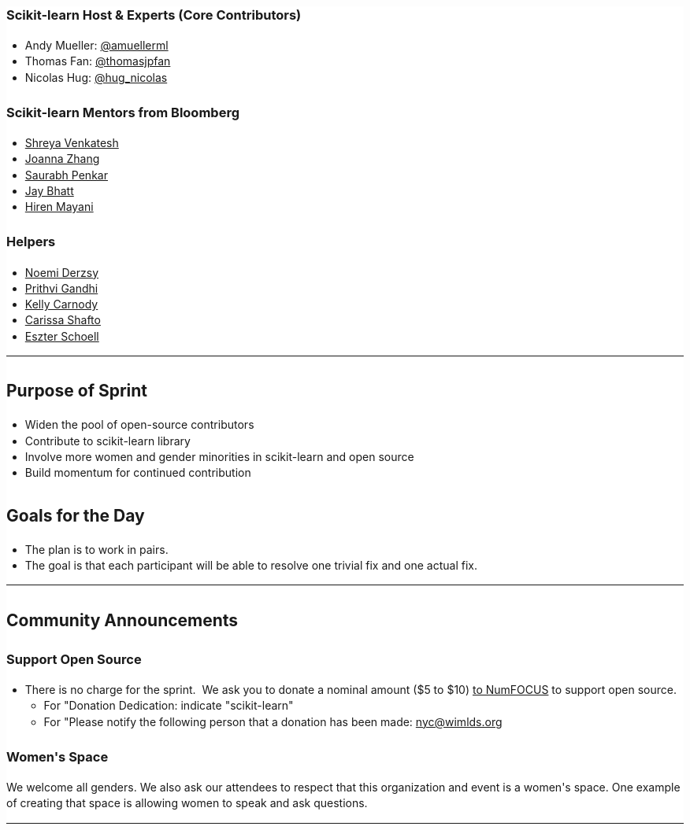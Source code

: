 ### Scikit-learn Host & Experts (Core Contributors)
* Andy Mueller:  [@amuellerml](https://twitter.com/amuellerml)
* Thomas Fan:  [@thomasjpfan](https://twitter.com/thomasjpfan)
* Nicolas Hug:  [@hug_nicolas](https://twitter.com/hug_nicolas)


### Scikit-learn Mentors from Bloomberg
* [Shreya Venkatesh](https://www.linkedin.com/in/shreya-v-109bbaa3/)
*	[Joanna Zhang](https://www.linkedin.com/in/zanaoj/)
* [Saurabh Penkar](https://www.linkedin.com/in/suarabhpenkar/)
* [Jay Bhatt](https://www.linkedin.com/in/jayybhatt/) 
* [Hiren Mayani](https://www.linkedin.com/in/hirenmayani/)


### Helpers
* [Noemi Derzsy](https://twitter.com/NoemiDerzsy)
* [Prithvi Gandhi](https://twitter.com/prithnpixels)
* [Kelly Carnody](https://www.linkedin.com/in/kelly-carmody/)
* [Carissa Shafto](https://twitter.com/carissa_shafto)
* [Eszter Schoell](https://www.linkedin.com/in/eszterschoell/)

---

## Purpose of Sprint
- Widen the pool of open-source contributors
- Contribute to scikit-learn library
- Involve more women and gender minorities in scikit-learn and open source
- Build momentum for continued contribution


## Goals for the Day
- The plan is to work in pairs. 
- The goal is that each participant will be able to resolve one trivial fix and one actual fix.


---

## Community Announcements

### Support Open Source
- There is no charge for the sprint.&nbsp; We ask you to donate a nominal amount ($5 to $10) [to NumFOCUS](https://numfocus.org/donate) to support open source.
  - For "Donation Dedication:  indicate "scikit-learn"
  - For "Please notify the following person that a donation has been made:  nyc@wimlds.org

### Women's Space
We welcome all genders.  We also ask our attendees to respect that this organization and event is a women's space.  One example of creating that space is allowing women to speak and ask questions.

---
